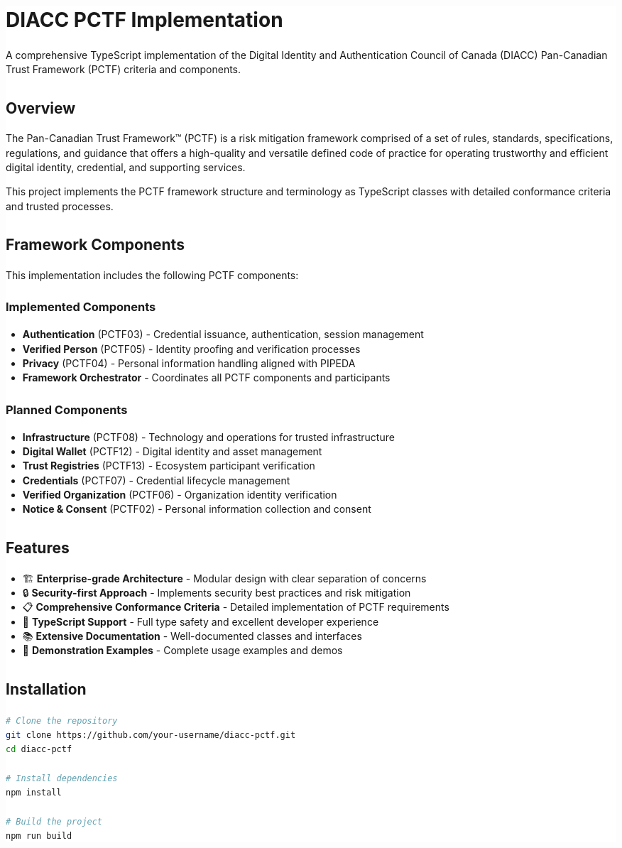 # DIACC PCTF Implementation

A comprehensive TypeScript implementation of the Digital Identity and Authentication Council of Canada (DIACC) Pan-Canadian Trust Framework (PCTF) criteria and components.

## Overview

The Pan-Canadian Trust Framework™ (PCTF) is a risk mitigation framework comprised of a set of rules, standards, specifications, regulations, and guidance that offers a high-quality and versatile defined code of practice for operating trustworthy and efficient digital identity, credential, and supporting services.

This project implements the PCTF framework structure and terminology as TypeScript classes with detailed conformance criteria and trusted processes.

## Framework Components

This implementation includes the following PCTF components:

### Implemented Components

- **Authentication** (PCTF03) - Credential issuance, authentication, session management
- **Verified Person** (PCTF05) - Identity proofing and verification processes  
- **Privacy** (PCTF04) - Personal information handling aligned with PIPEDA
- **Framework Orchestrator** - Coordinates all PCTF components and participants

### Planned Components

- **Infrastructure** (PCTF08) - Technology and operations for trusted infrastructure
- **Digital Wallet** (PCTF12) - Digital identity and asset management
- **Trust Registries** (PCTF13) - Ecosystem participant verification
- **Credentials** (PCTF07) - Credential lifecycle management
- **Verified Organization** (PCTF06) - Organization identity verification
- **Notice & Consent** (PCTF02) - Personal information collection and consent

## Features

- 🏗️ **Enterprise-grade Architecture** - Modular design with clear separation of concerns
- 🔒 **Security-first Approach** - Implements security best practices and risk mitigation
- 📋 **Comprehensive Conformance Criteria** - Detailed implementation of PCTF requirements
- 🔧 **TypeScript Support** - Full type safety and excellent developer experience
- 📚 **Extensive Documentation** - Well-documented classes and interfaces
- 🧪 **Demonstration Examples** - Complete usage examples and demos

## Installation

```bash
# Clone the repository
git clone https://github.com/your-username/diacc-pctf.git
cd diacc-pctf

# Install dependencies
npm install

# Build the project
npm run build
```
